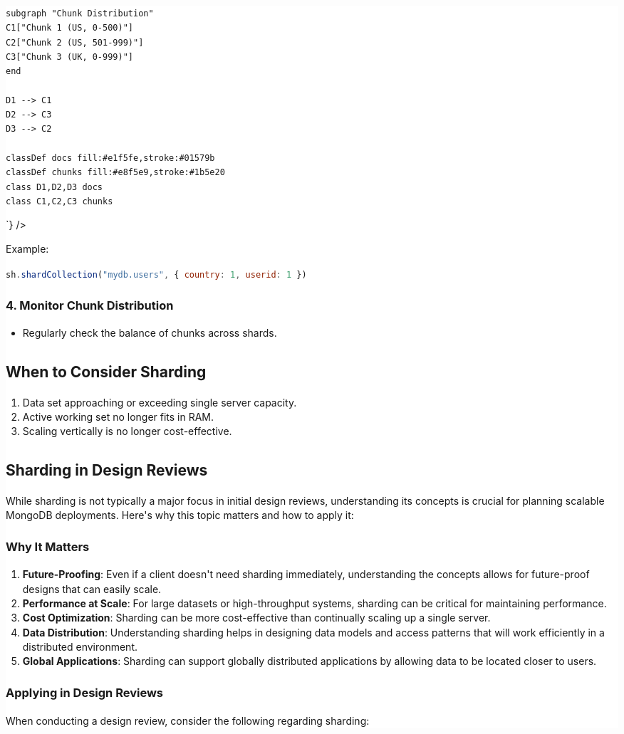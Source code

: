     subgraph "Chunk Distribution"
    C1["Chunk 1 (US, 0-500)"]
    C2["Chunk 2 (US, 501-999)"]
    C3["Chunk 3 (UK, 0-999)"]
    end
    
    D1 --> C1
    D2 --> C3
    D3 --> C2
    
    classDef docs fill:#e1f5fe,stroke:#01579b
    classDef chunks fill:#e8f5e9,stroke:#1b5e20
    class D1,D2,D3 docs
    class C1,C2,C3 chunks

`} />

Example:
```jsx title="Example: Shard collection"
sh.shardCollection("mydb.users", { country: 1, userid: 1 })
```

### 4. Monitor Chunk Distribution
- Regularly check the balance of chunks across shards.

## When to Consider Sharding

1. Data set approaching or exceeding single server capacity.
2. Active working set no longer fits in RAM.
3. Scaling vertically is no longer cost-effective.

## Sharding in Design Reviews

While sharding is not typically a major focus in initial design reviews, understanding its concepts is crucial for planning scalable MongoDB deployments. Here's why this topic matters and how to apply it:

### Why It Matters

1. **Future-Proofing**: Even if a client doesn't need sharding immediately, understanding the concepts allows for future-proof designs that can easily scale.
2. **Performance at Scale**: For large datasets or high-throughput systems, sharding can be critical for maintaining performance.
3. **Cost Optimization**: Sharding can be more cost-effective than continually scaling up a single server.
4. **Data Distribution**: Understanding sharding helps in designing data models and access patterns that will work efficiently in a distributed environment.
5. **Global Applications**: Sharding can support globally distributed applications by allowing data to be located closer to users.

### Applying in Design Reviews

When conducting a design review, consider the following regarding sharding:
